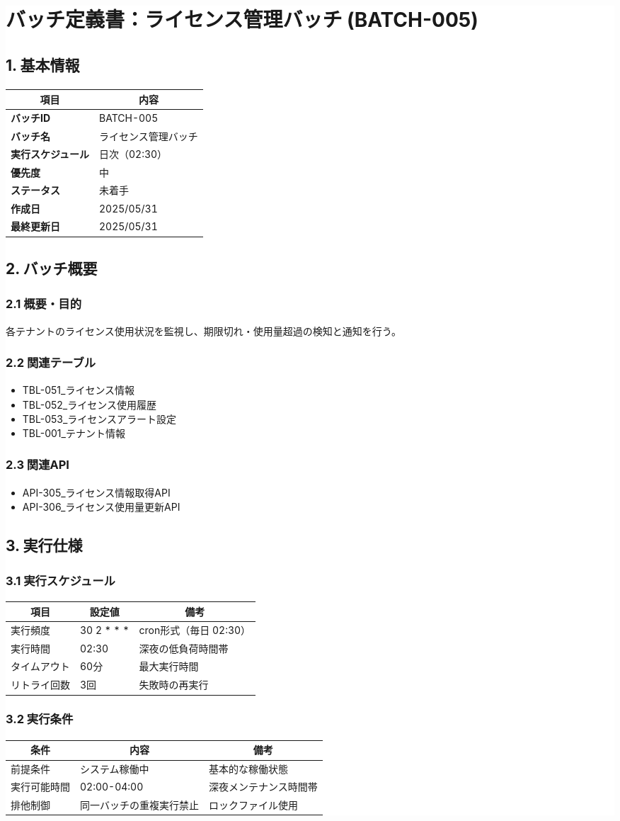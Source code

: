 # バッチ定義書：ライセンス管理バッチ (BATCH-005)

## 1. 基本情報

| 項目 | 内容 |
|------|------|
| **バッチID** | BATCH-005 |
| **バッチ名** | ライセンス管理バッチ |
| **実行スケジュール** | 日次（02:30） |
| **優先度** | 中 |
| **ステータス** | 未着手 |
| **作成日** | 2025/05/31 |
| **最終更新日** | 2025/05/31 |

## 2. バッチ概要

### 2.1 概要・目的
各テナントのライセンス使用状況を監視し、期限切れ・使用量超過の検知と通知を行う。

### 2.2 関連テーブル
- TBL-051_ライセンス情報
- TBL-052_ライセンス使用履歴
- TBL-053_ライセンスアラート設定
- TBL-001_テナント情報

### 2.3 関連API
- API-305_ライセンス情報取得API
- API-306_ライセンス使用量更新API

## 3. 実行仕様

### 3.1 実行スケジュール
| 項目 | 設定値 | 備考 |
|------|--------|------|
| 実行頻度 | 30 2 * * * | cron形式（毎日 02:30） |
| 実行時間 | 02:30 | 深夜の低負荷時間帯 |
| タイムアウト | 60分 | 最大実行時間 |
| リトライ回数 | 3回 | 失敗時の再実行 |

### 3.2 実行条件
| 条件 | 内容 | 備考 |
|------|------|------|
| 前提条件 | システム稼働中 | 基本的な稼働状態 |
| 実行可能時間 | 02:00-04:00 | 深夜メンテナンス時間帯 |
| 排他制御 | 同一バッチの重複実行禁止 | ロックファイル使用 |
